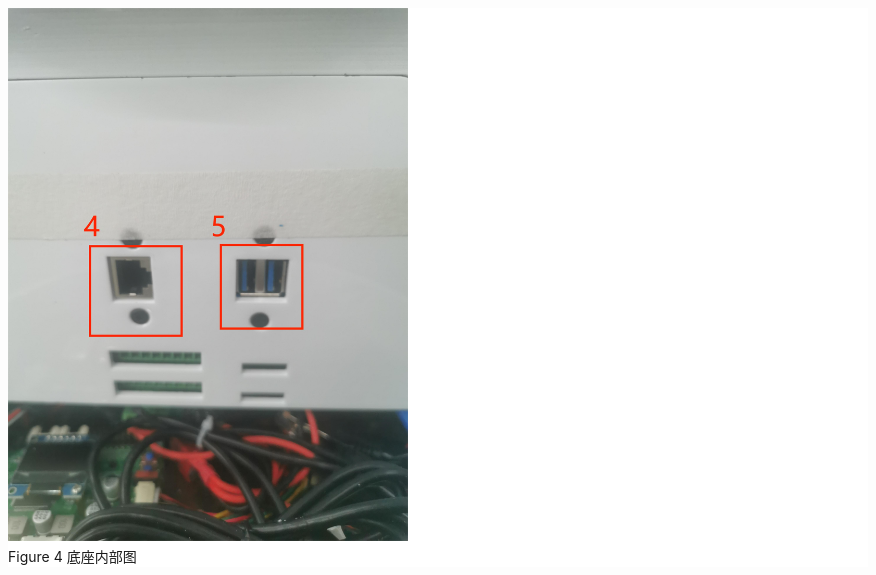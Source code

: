 <img src="./../resources/2-ProductFeature/05519a0595f3536c0b6d72ddc8b17e7.jpg " width="400" height="auto" />
<br>
Figure 4 底座内部图
<br>
</center>
